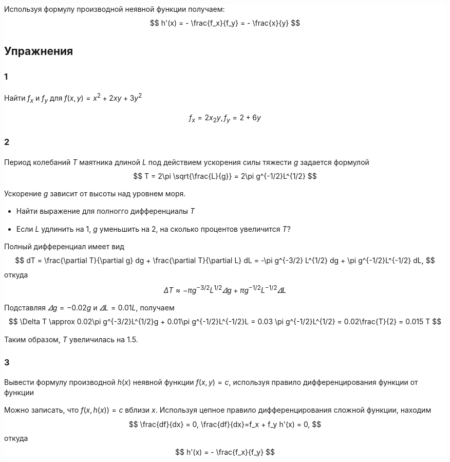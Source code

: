 Используя формулу производной неявной функции получаем:
$$
h'(x) = - \frac{f_x}{f_y} = - \frac{x}{y}
$$


## Упражнения

### 1
Найти $f_x$ и $f_y$ для $f(x,y) = x^2 + 2 xy + 3 y^2$

$$
f_x = 2x _ 2y, f_y = 2 + 6y
$$

### 2
Период колебаний $T$ маятника длиной $L$ под действием ускорения силы тяжести $g$ задается формулой
$$
T = 2\pi \sqrt{\frac{L}{g}} = 2\pi g^{-1/2}L^{1/2}
$$

Ускорение $g$ зависит от высоты над уровнем моря.

* Найти выражение для полногго дифференциалы $T$

* Если $L$ удлинить на $1%$, $g$ уменьшить на $2%$, на сколько процентов увеличится $T$?

Полный дифференциал имеет вид
$$
dT = \frac{\partial T}{\partial g} dg + \frac{\partial T}{\partial L} dL = -\pi g^{-3/2} L^{1/2} dg + \pi g^{-1/2}L^{-1/2} dL,
$$
откуда
$$
\Delta T \approx -\pi g^{-3/2}L^{1/2} \varDelta g + \pi g^{-1/2}L^{-1/2}\varDelta L
$$

Подставляя $\varDelta g = -0.02 g$ и $\varDelta L = 0.01 L$, получаем
$$
\Delta T \approx 0.02\pi g^{-3/2}L^{1/2}g + 0.01\pi g^{-1/2}L^{-1/2}L = 0.03 \pi g^{-1/2}L^{1/2} = 0.02\frac{T}{2} = 0.015 T
$$

Таким образом, $T$ увеличилась на $1.5%$.

### 3
Вывести формулу производной $h(x)$ неявной функции $f(x,y)=c$, используя правило дифференцирования функции от функции

Можно записать, что $f(x, h(x)) = c$ вблизи $x$.
Используя цепное правило дифференцирования сложной функции, находим
$$
\frac{df}{dx} = 0, \frac{df}{dx}=f_x + f_y h'(x) = 0,
$$
откуда
$$
h'(x) = - \frac{f_x}{f_y}
$$
